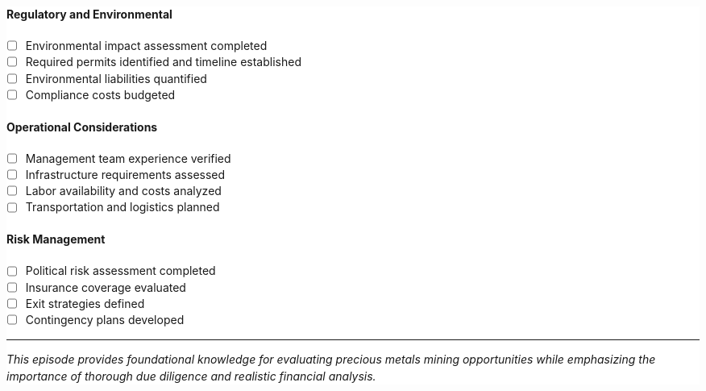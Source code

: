#### Regulatory and Environmental
- [ ] Environmental impact assessment completed
- [ ] Required permits identified and timeline established
- [ ] Environmental liabilities quantified
- [ ] Compliance costs budgeted

#### Operational Considerations
- [ ] Management team experience verified
- [ ] Infrastructure requirements assessed
- [ ] Labor availability and costs analyzed
- [ ] Transportation and logistics planned

#### Risk Management
- [ ] Political risk assessment completed
- [ ] Insurance coverage evaluated
- [ ] Exit strategies defined
- [ ] Contingency plans developed

---

*This episode provides foundational knowledge for evaluating precious metals mining opportunities while emphasizing the importance of thorough due diligence and realistic financial analysis.*
